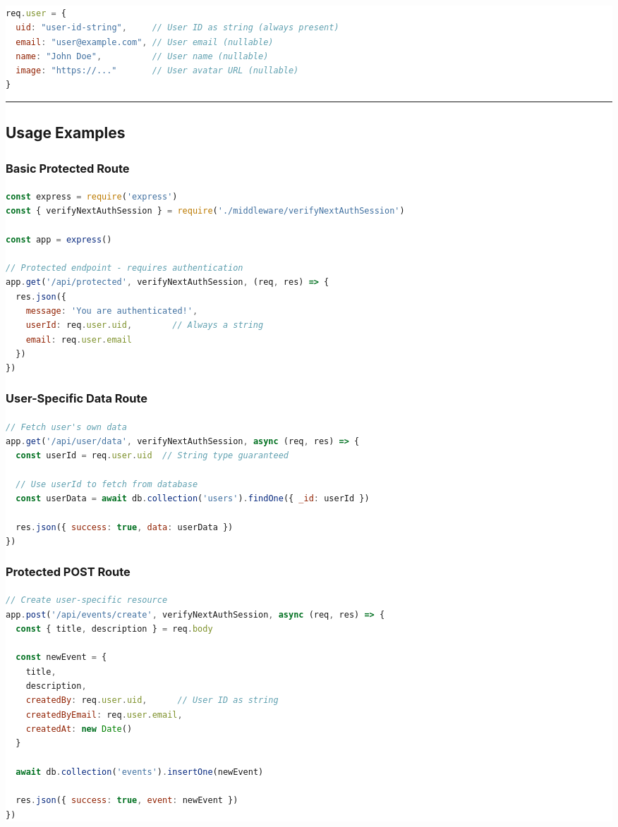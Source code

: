 ```javascript
req.user = {
  uid: "user-id-string",     // User ID as string (always present)
  email: "user@example.com", // User email (nullable)
  name: "John Doe",          // User name (nullable)
  image: "https://..."       // User avatar URL (nullable)
}
```

---

## Usage Examples

### Basic Protected Route

```javascript
const express = require('express')
const { verifyNextAuthSession } = require('./middleware/verifyNextAuthSession')

const app = express()

// Protected endpoint - requires authentication
app.get('/api/protected', verifyNextAuthSession, (req, res) => {
  res.json({
    message: 'You are authenticated!',
    userId: req.user.uid,        // Always a string
    email: req.user.email
  })
})
```

### User-Specific Data Route

```javascript
// Fetch user's own data
app.get('/api/user/data', verifyNextAuthSession, async (req, res) => {
  const userId = req.user.uid  // String type guaranteed
  
  // Use userId to fetch from database
  const userData = await db.collection('users').findOne({ _id: userId })
  
  res.json({ success: true, data: userData })
})
```

### Protected POST Route

```javascript
// Create user-specific resource
app.post('/api/events/create', verifyNextAuthSession, async (req, res) => {
  const { title, description } = req.body
  
  const newEvent = {
    title,
    description,
    createdBy: req.user.uid,      // User ID as string
    createdByEmail: req.user.email,
    createdAt: new Date()
  }
  
  await db.collection('events').insertOne(newEvent)
  
  res.json({ success: true, event: newEvent })
})
```
